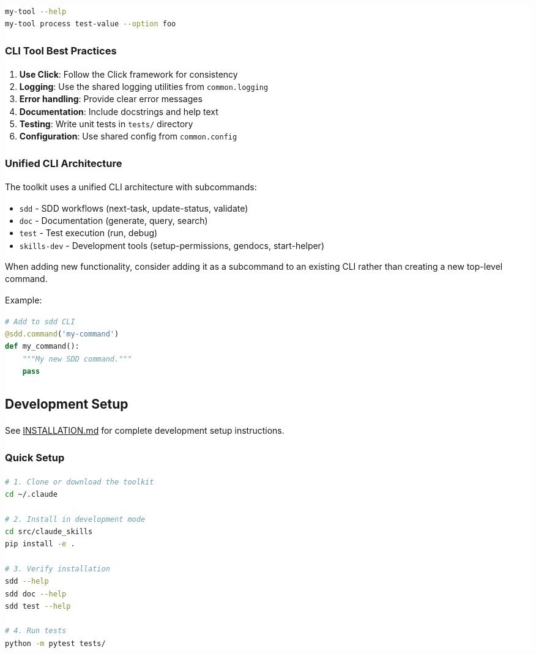 ```bash
my-tool --help
my-tool process test-value --option foo
```

### CLI Tool Best Practices

1. **Use Click**: Follow the Click framework for consistency
2. **Logging**: Use the shared logging utilities from `common.logging`
3. **Error handling**: Provide clear error messages
4. **Documentation**: Include docstrings and help text
5. **Testing**: Write unit tests in `tests/` directory
6. **Configuration**: Use shared config from `common.config`

### Unified CLI Architecture

The toolkit uses a unified CLI architecture with subcommands:

- `sdd` - SDD workflows (next-task, update-status, validate)
- `doc` - Documentation (generate, query, search)
- `test` - Test execution (run, debug)
- `skills-dev` - Development tools (setup-permissions, gendocs, start-helper)

When adding new functionality, consider adding it as a subcommand to an existing CLI rather than creating a new top-level command.

Example:
```python
# Add to sdd CLI
@sdd.command('my-command')
def my_command():
    """My new SDD command."""
    pass
```

## Development Setup

See [INSTALLATION.md](INSTALLATION.md) for complete development setup instructions.

### Quick Setup

```bash
# 1. Clone or download the toolkit
cd ~/.claude

# 2. Install in development mode
cd src/claude_skills
pip install -e .

# 3. Verify installation
sdd --help
sdd doc --help
sdd test --help

# 4. Run tests
python -m pytest tests/
```
